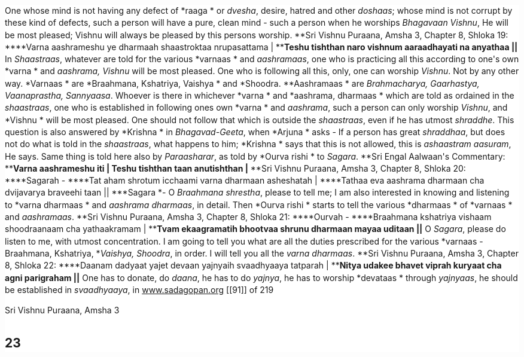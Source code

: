 One whose mind is not having any defect of *raaga * or *dvesha*, desire, hatred and other *doshaas*; whose mind is not corrupt by these kind of defects, such a person will have a pure, clean mind - such a person when he worships *Bhagavaan Vishnu*, He will be most pleased; Vishnu will always be pleased by this persons worship. **Sri Vishnu Puraana, Amsha 3, Chapter 8, Shloka 19: ****Varna aashrameshu ye dharmaah shaastroktaa nrupasattama | ****Teshu tishthan naro vishnum aaraadhayati na anyathaa ||** In *Shaastraas*, whatever are told for the various *varnaas * and *aashramaas*, one who is practicing all this according to one's own *varna * and *aashrama, Vishnu* will be most pleased. One who is following all this, only, one can worship *Vishnu*. Not by any other way. *Varnaas * are *Braahmana, Kshatriya, Vaishya * and *Shoodra. **Aashramaas * are *Brahmacharya, Gaarhastya, Vaanaprastha, Sannyaasa*. Whoever is there in whichever *varna * and *aashrama, dharmaas * which are told as ordained in the *shaastraas*, one who is established in following ones own *varna * and *aashrama*, such a person can only worship *Vishnu*, and *Vishnu * will be most pleased. One should not follow that which is outside the *shaastraas*, even if he has utmost *shraddhe*. This question is also answered by *Krishna * in *Bhagavad-Geeta*, when *Arjuna * asks - If a person has great *shraddhaa*, but does not do what is told in the *shaastraas*, what happens to him; *Krishna * says that this is not allowed, this is *ashaastram aasuram*, He says. Same thing is told here also by *Paraasharar*, as told by *Ourva rishi * to *Sagara*. **Sri Engal Aalwaan's Commentary: ****Varna aashrameshu iti | Teshu tishthan taan anutishthan |** **Sri Vishnu Puraana, Amsha 3, Chapter 8, Shloka 20: ****Sagarah - ****Tat aham shrotum icchaami varna dharmaan asheshatah | ****Tathaa eva aashrama dharmaan cha dvijavarya braveehi taan || ***Sagara *- O *Braahmana shrestha*, please to tell me; I am also interested in knowing and listening to *varna dharmaas * and *aashrama dharmaas*, in detail. Then *Ourva rishi * starts to tell the various *dharmaas * of *varnaas * and *aashramaas*. **Sri Vishnu Puraana, Amsha 3, Chapter 8, Shloka 21: ****Ourvah - ****Braahmana kshatriya vishaam shoodraanaam cha yathaakramam | ****Tvam ekaagramatih bhootvaa shrunu dharmaan mayaa uditaan ||** O *Sagara*, please do listen to me, with utmost concentration. I am going to tell you what are all the duties prescribed for the various *varnaas - Braahmana, Kshatriya, **Vaishya, Shoodra*, in order. I will tell you all the *varna dharmaas*. **Sri Vishnu Puraana, Amsha 3, Chapter 8, Shloka 22:  ****Daanam dadyaat yajet devaan yajnyaih svaadhyaaya tatparah | ****Nitya udakee bhavet viprah kuryaat cha agni parigraham ||** One has to donate, do *daana*, he has to do *yajnya*, he has to worship *devataas * through *yajnyaas*, he should be established in *svaadhyaaya*, in www.sadagopan.org  [[91]] of 219 



Sri Vishnu Puraana, Amsha 3 





## 23